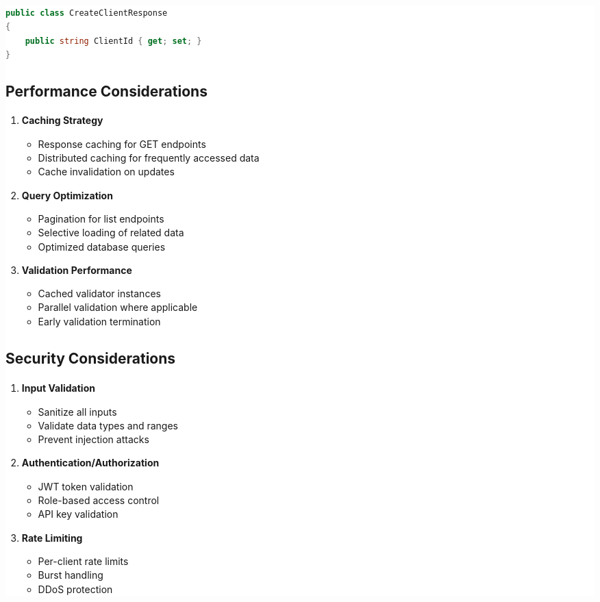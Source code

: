 ```csharp
public class CreateClientResponse
{
    public string ClientId { get; set; }
}
```

## Performance Considerations

1. **Caching Strategy**
   - Response caching for GET endpoints
   - Distributed caching for frequently accessed data
   - Cache invalidation on updates

2. **Query Optimization**
   - Pagination for list endpoints
   - Selective loading of related data
   - Optimized database queries

3. **Validation Performance**
   - Cached validator instances
   - Parallel validation where applicable
   - Early validation termination

## Security Considerations

1. **Input Validation**
   - Sanitize all inputs
   - Validate data types and ranges
   - Prevent injection attacks

2. **Authentication/Authorization**
   - JWT token validation
   - Role-based access control
   - API key validation

3. **Rate Limiting**
   - Per-client rate limits
   - Burst handling
   - DDoS protection